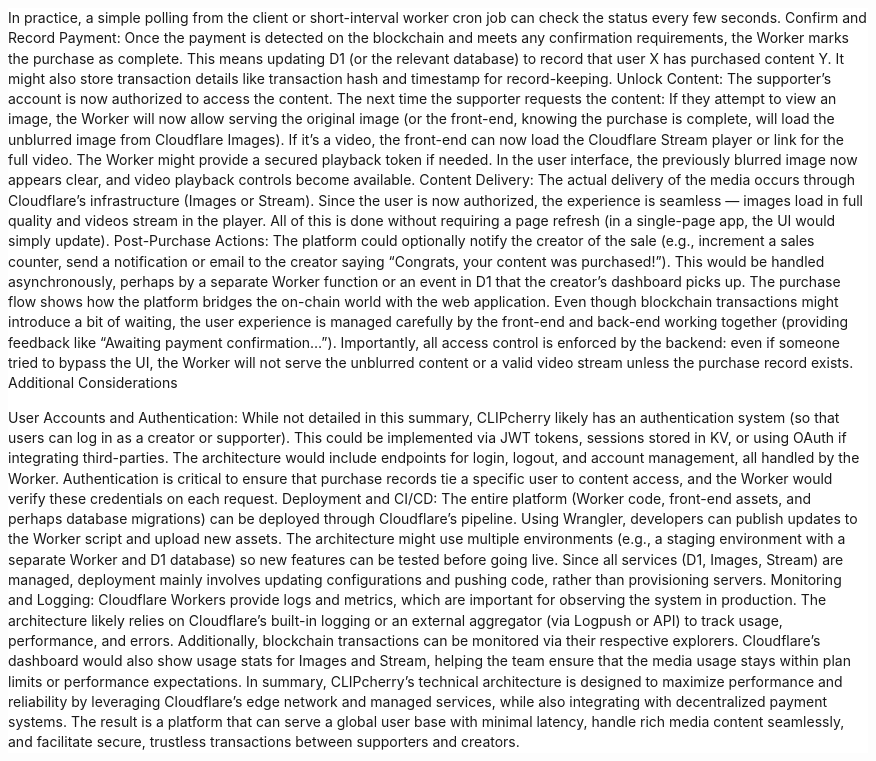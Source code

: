 In practice, a simple polling from the client or short-interval worker cron job can check the status every few seconds.
Confirm and Record Payment: Once the payment is detected on the blockchain and meets any confirmation requirements, the Worker marks the purchase as complete. This means updating D1 (or the relevant database) to record that user X has purchased content Y. It might also store transaction details like transaction hash and timestamp for record-keeping.
Unlock Content: The supporter’s account is now authorized to access the content. The next time the supporter requests the content:
If they attempt to view an image, the Worker will now allow serving the original image (or the front-end, knowing the purchase is complete, will load the unblurred image from Cloudflare Images).
If it’s a video, the front-end can now load the Cloudflare Stream player or link for the full video. The Worker might provide a secured playback token if needed.
In the user interface, the previously blurred image now appears clear, and video playback controls become available.
Content Delivery: The actual delivery of the media occurs through Cloudflare’s infrastructure (Images or Stream). Since the user is now authorized, the experience is seamless — images load in full quality and videos stream in the player. All of this is done without requiring a page refresh (in a single-page app, the UI would simply update).
Post-Purchase Actions: The platform could optionally notify the creator of the sale (e.g., increment a sales counter, send a notification or email to the creator saying “Congrats, your content was purchased!”). This would be handled asynchronously, perhaps by a separate Worker function or an event in D1 that the creator’s dashboard picks up.
The purchase flow shows how the platform bridges the on-chain world with the web application. Even though blockchain transactions might introduce a bit of waiting, the user experience is managed carefully by the front-end and back-end working together (providing feedback like “Awaiting payment confirmation…”). Importantly, all access control is enforced by the backend: even if someone tried to bypass the UI, the Worker will not serve the unblurred content or a valid video stream unless the purchase record exists.
Additional Considerations

User Accounts and Authentication: While not detailed in this summary, CLIPcherry likely has an authentication system (so that users can log in as a creator or supporter). This could be implemented via JWT tokens, sessions stored in KV, or using OAuth if integrating third-parties. The architecture would include endpoints for login, logout, and account management, all handled by the Worker. Authentication is critical to ensure that purchase records tie a specific user to content access, and the Worker would verify these credentials on each request.
Deployment and CI/CD: The entire platform (Worker code, front-end assets, and perhaps database migrations) can be deployed through Cloudflare’s pipeline. Using Wrangler, developers can publish updates to the Worker script and upload new assets. The architecture might use multiple environments (e.g., a staging environment with a separate Worker and D1 database) so new features can be tested before going live. Since all services (D1, Images, Stream) are managed, deployment mainly involves updating configurations and pushing code, rather than provisioning servers.
Monitoring and Logging: Cloudflare Workers provide logs and metrics, which are important for observing the system in production. The architecture likely relies on Cloudflare’s built-in logging or an external aggregator (via Logpush or API) to track usage, performance, and errors. Additionally, blockchain transactions can be monitored via their respective explorers. Cloudflare’s dashboard would also show usage stats for Images and Stream, helping the team ensure that the media usage stays within plan limits or performance expectations.
In summary, CLIPcherry’s technical architecture is designed to maximize performance and reliability by leveraging Cloudflare’s edge network and managed services, while also integrating with decentralized payment systems. The result is a platform that can serve a global user base with minimal latency, handle rich media content seamlessly, and facilitate secure, trustless transactions between supporters and creators.
